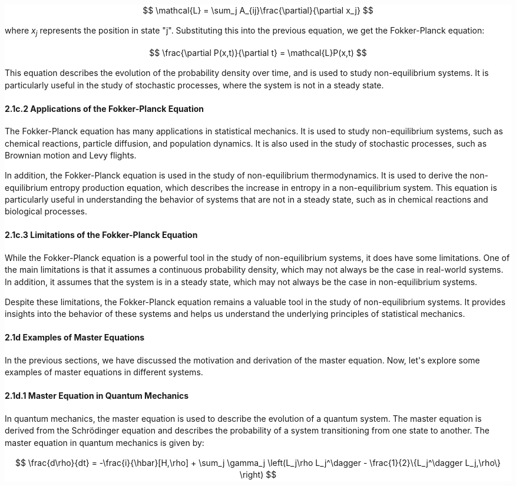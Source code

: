 $$
\mathcal{L} = \sum_j A_{ij}\frac{\partial}{\partial x_j}
$$

where $x_j$ represents the position in state "j". Substituting this into the previous equation, we get the Fokker-Planck equation:

$$
\frac{\partial P(x,t)}{\partial t} = \mathcal{L}P(x,t)
$$

This equation describes the evolution of the probability density over time, and is used to study non-equilibrium systems. It is particularly useful in the study of stochastic processes, where the system is not in a steady state.

#### 2.1c.2 Applications of the Fokker-Planck Equation

The Fokker-Planck equation has many applications in statistical mechanics. It is used to study non-equilibrium systems, such as chemical reactions, particle diffusion, and population dynamics. It is also used in the study of stochastic processes, such as Brownian motion and Levy flights.

In addition, the Fokker-Planck equation is used in the study of non-equilibrium thermodynamics. It is used to derive the non-equilibrium entropy production equation, which describes the increase in entropy in a non-equilibrium system. This equation is particularly useful in understanding the behavior of systems that are not in a steady state, such as in chemical reactions and biological processes.

#### 2.1c.3 Limitations of the Fokker-Planck Equation

While the Fokker-Planck equation is a powerful tool in the study of non-equilibrium systems, it does have some limitations. One of the main limitations is that it assumes a continuous probability density, which may not always be the case in real-world systems. In addition, it assumes that the system is in a steady state, which may not always be the case in non-equilibrium systems.

Despite these limitations, the Fokker-Planck equation remains a valuable tool in the study of non-equilibrium systems. It provides insights into the behavior of these systems and helps us understand the underlying principles of statistical mechanics. 





#### 2.1d Examples of Master Equations

In the previous sections, we have discussed the motivation and derivation of the master equation. Now, let's explore some examples of master equations in different systems.

#### 2.1d.1 Master Equation in Quantum Mechanics

In quantum mechanics, the master equation is used to describe the evolution of a quantum system. The master equation is derived from the Schrödinger equation and describes the probability of a system transitioning from one state to another. The master equation in quantum mechanics is given by:

$$
\frac{d\rho}{dt} = -\frac{i}{\hbar}[H,\rho] + \sum_j \gamma_j \left(L_j\rho L_j^\dagger - \frac{1}{2}\{L_j^\dagger L_j,\rho\} \right)
$$
